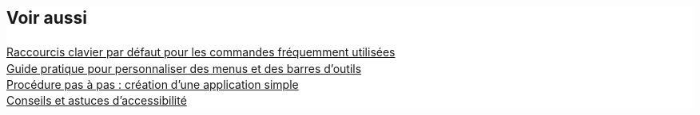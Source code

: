 ## <a name="see-also"></a>Voir aussi  
 [Raccourcis clavier par défaut pour les commandes fréquemment utilisées](../ide/default-keyboard-shortcuts-for-frequently-used-commands-in-visual-studio.md)   
 [Guide pratique pour personnaliser des menus et des barres d’outils](../ide/how-to-customize-menus-and-toolbars-in-visual-studio.md)   
 [Procédure pas à pas : création d’une application simple](../ide/walkthrough-create-a-simple-application-with-visual-csharp-or-visual-basic.md)   
 [Conseils et astuces d’accessibilité](../ide/reference/accessibility-tips-and-tricks.md)
